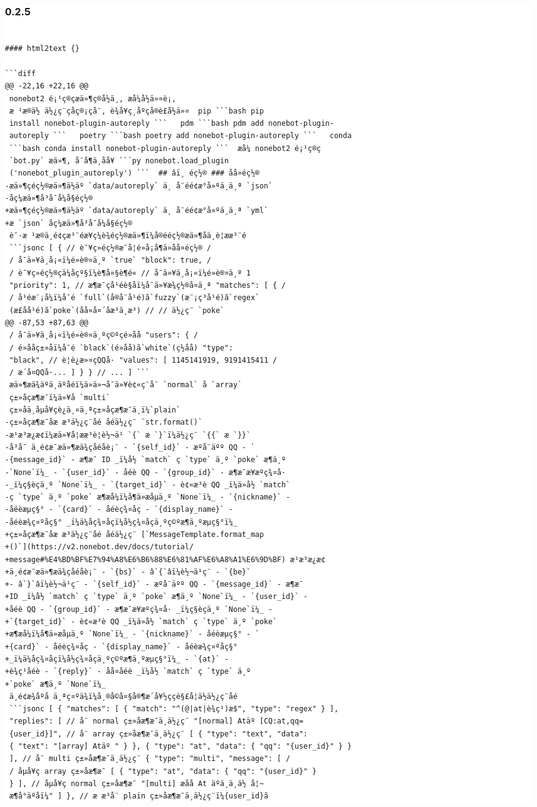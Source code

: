  ### 0.2.5
```

#### html2text {}

```diff
@@ -22,16 +22,16 @@
 nonebot2 é¡¹ç®çæä»¶ç®å½ä¸, æå¼å½ä»¤è¡,
 æ ¹æ®ä½ ä½¿ç¨çåç®¡çå¨, è¾å¥ç¸åºçå®è£å½ä»¤  pip ```bash pip
 install nonebot-plugin-autoreply ```   pdm ```bash pdm add nonebot-plugin-
 autoreply ```   poetry ```bash poetry add nonebot-plugin-autoreply ```   conda
 ```bash conda install nonebot-plugin-autoreply ```  æå¼ nonebot2 é¡¹ç®ç
 `bot.py` æä»¶, å¨å¶ä¸­åå¥ ```py nonebot.load_plugin
 ('nonebot_plugin_autoreply') ```  ## âï¸ éç½® ### åå¤éç½®
-æä»¶çéç½®æä»¶ä½äº `data/autoreply` ä¸ å¨éé¢æ°å»ºä¸ä¸ª `json`
-åç¼æä»¶å³å¯å¼å§éç½®
+æä»¶çéç½®æä»¶ä½äº `data/autoreply` ä¸ å¨éé¢æ°å»ºä¸ä¸ª `yml`
+æ `json` åç¼æä»¶å³å¯å¼å§éç½®
 è¯·æ ¹æ®ä¸é¢çæ³¨éæ¥ç¼è¾éç½®æä»¶ï¼å®ééç½®æä»¶åä¸è¦ææ³¨é
 ```jsonc [ { // è¯¥ç»éç½®æ¯å¦é»å¡å¶ä»åå¤éç½® /
 / å¯ä»¥ä¸å¡«ï¼é»è®¤ä¸º `true` "block": true, /
 / è¯¥ç»éç½®çä¼åçº§ï¼è¶å¤§è¶é« // å¯ä»¥ä¸å¡«ï¼é»è®¤ä¸º 1
 "priority": 1, // æ¶æ¯çå¹éè§åï¼å¯ä»¥æ¾ç½®å¤ä¸ª "matches": [ { /
 / å¹éæ¨¡å¼ï¼å¯é `full`(å®å¨å¹é)ã`fuzzy`(æ¨¡ç³å¹é)ã`regex`
 (æ­£åå¹é)ã`poke`(åå»å¤´åæ³ä¸æ³) // // ä½¿ç¨ `poke`
@@ -87,53 +87,63 @@
 / å¯ä»¥ä¸å¡«ï¼é»è®¤ä¸ºç©ºçé»åå "users": { /
 / é»ååç±»åï¼å¯é `black`(é»åå)ã`white`(ç½åå) "type":
 "black", // è¦è¿æ»¤çQQå· "values": [ 1145141919, 9191415411 /
 / æ´å¤QQå·... ] } } // ... ] ```
 æä»¶æä¾äºä¸äºåéï¼ä»ä»¬å¯ä»¥è¢«ç¨å¨ `normal` å `array`
 ç±»åçæ¶æ¯ï¼ä»¥å `multi`
 ç±»åä¸­åµå¥çè¿ä¸¤ä¸ªç±»åçæ¶æ¯ä¸­ï¼`plain`
-ç±»åçæ¶æ¯åæ æ³ä½¿ç¨åé åéä½¿ç¨ `str.format()`
-æ¹æ³æ¿æ¢ï¼æä»¥å¦ææ³è¦è½¬ä¹ `{` æ `}`ï¼ä½¿ç¨ `{{` æ `}}`
-å³å¯ ä¸é¢æ¯æä»¶æä¾çåéåè¡¨ - `{self_id}` - æºå¨äºº QQ - `
-{message_id}` - æ¶æ¯ ID _ï¼å½ `match` ç `type` ä¸º `poke` æ¶ä¸º
-`None`ï¼_ - `{user_id}` - åéè QQ - `{group_id}` - æ¶æ¯æ¥æºç¾¤å·
-_ï¼ç§èç­ä¸º `None`ï¼_ - `{target_id}` - è¢«æ³è QQ _ï¼ä»å½ `match`
-ç `type` ä¸º `poke` æ¶æå¼ï¼å¶ä»æåµä¸º `None`ï¼_ - `{nickname}` -
-åéèæµç§° - `{card}` - åéèç¾¤åç - `{display_name}` -
-åéèæ¾ç¤ºåç§° _ï¼ä¼åç¾¤åçï¼å½ç¾¤åçä¸ºç©ºæ¶ä¸ºæµç§°ï¼_
+ç±»åçæ¶æ¯åæ æ³ä½¿ç¨åé åéä½¿ç¨ [`MessageTemplate.format_map
+()`](https://v2.nonebot.dev/docs/tutorial/
+message#%E4%BD%BF%E7%94%A8%E6%B6%88%E6%81%AF%E6%A8%A1%E6%9D%BF) æ¹æ³æ¿æ¢
+ä¸é¢æ¯æä»¶æä¾çåéåè¡¨ - `{bs}` - â`{`âï¼è½¬ä¹ç¨ - `{be}`
+- â`}`âï¼è½¬ä¹ç¨ - `{self_id}` - æºå¨äºº QQ - `{message_id}` - æ¶æ¯
+ID _ï¼å½ `match` ç `type` ä¸º `poke` æ¶ä¸º `None`ï¼_ - `{user_id}` -
+åéè QQ - `{group_id}` - æ¶æ¯æ¥æºç¾¤å· _ï¼ç§èç­ä¸º `None`ï¼_ -
+`{target_id}` - è¢«æ³è QQ _ï¼ä»å½ `match` ç `type` ä¸º `poke`
+æ¶æå¼ï¼å¶ä»æåµä¸º `None`ï¼_ - `{nickname}` - åéèæµç§° - `
+{card}` - åéèç¾¤åç - `{display_name}` - åéèæ¾ç¤ºåç§°
+_ï¼ä¼åç¾¤åçï¼å½ç¾¤åçä¸ºç©ºæ¶ä¸ºæµç§°ï¼_ - `{at}` -
+è¾ç¹åéè - `{reply}` - åå¤åéè _ï¼å½ `match` ç `type` ä¸º
+`poke` æ¶ä¸º `None`ï¼_
 ä¸é¢æ¾åºå ä¸ªç¤ºä¾ï¼å¸®å©å¤§å®¶æ´å¥½ççè§£å¦ä½ä½¿ç¨åé
 ```jsonc [ { "matches": [ { "match": "^(@|at|è¾ç¹)æ$", "type": "regex" } ],
 "replies": [ // å¨ normal ç±»åæ¶æ¯ä¸­ä½¿ç¨ "[normal] Atäº [CQ:at,qq=
 {user_id}]", // å¨ array ç±»åæ¶æ¯ä¸­ä½¿ç¨ [ { "type": "text", "data":
 { "text": "[array] Atäº " } }, { "type": "at", "data": { "qq": "{user_id}" } }
 ], // å¨ multi ç±»åæ¶æ¯ä¸­ä½¿ç¨ { "type": "multi", "message": [ /
 / åµå¥ç array ç±»åæ¶æ¯ [ { "type": "at", "data": { "qq": "{user_id}" }
 } ], // åµå¥ç normal ç±»åæ¶æ¯ "[multi] æåå At äºä¸ä¸ä½ å¦~
 æ¶å°äºåï¼" ] }, // æ æ³å¨ plain ç±»åæ¶æ¯ä¸­ä½¿ç¨ï¼{user_id}ã
```